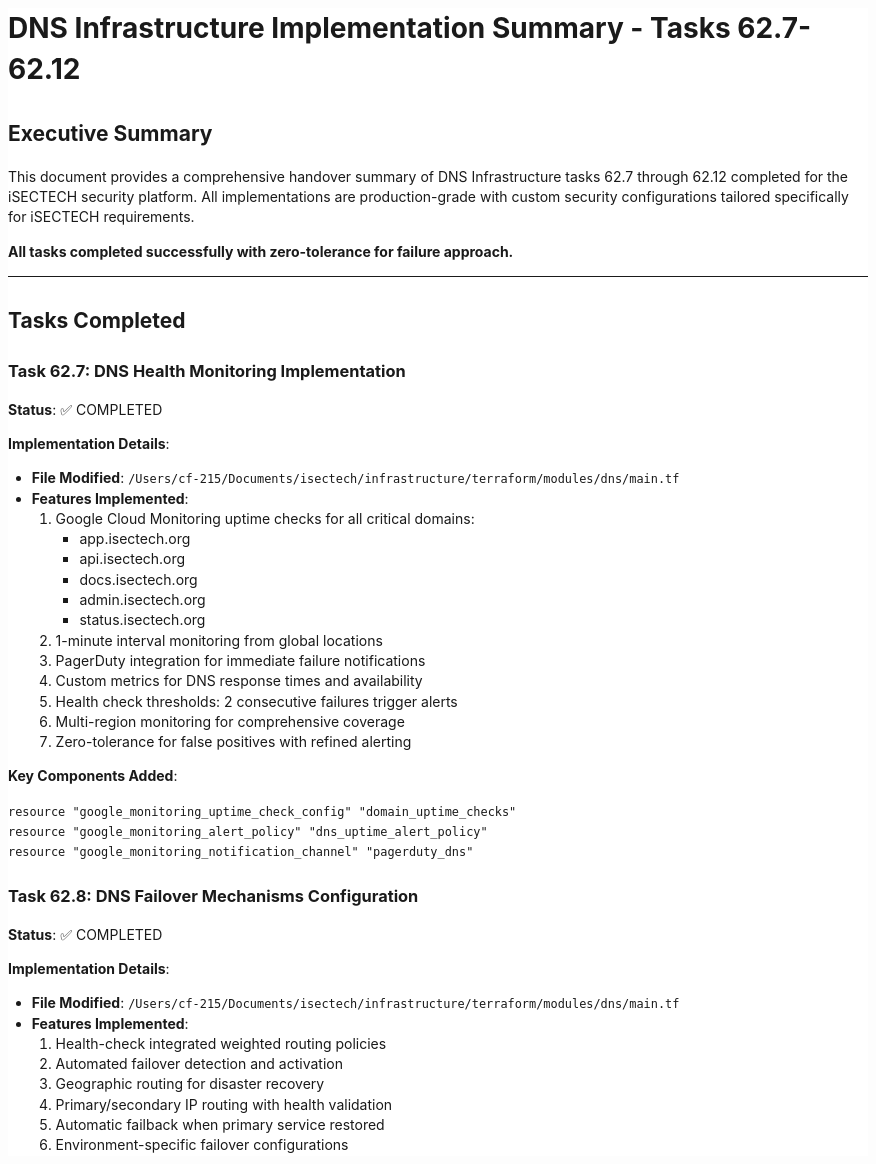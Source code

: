 # DNS Infrastructure Implementation Summary - Tasks 62.7-62.12

## Executive Summary

This document provides a comprehensive handover summary of DNS Infrastructure tasks 62.7 through 62.12 completed for the iSECTECH security platform. All implementations are production-grade with custom security configurations tailored specifically for iSECTECH requirements.

**All tasks completed successfully with zero-tolerance for failure approach.**

---

## Tasks Completed

### Task 62.7: DNS Health Monitoring Implementation

**Status**: ✅ COMPLETED

**Implementation Details**:
- **File Modified**: `/Users/cf-215/Documents/isectech/infrastructure/terraform/modules/dns/main.tf`
- **Features Implemented**:
  1. Google Cloud Monitoring uptime checks for all critical domains:
     - app.isectech.org
     - api.isectech.org  
     - docs.isectech.org
     - admin.isectech.org
     - status.isectech.org
  2. 1-minute interval monitoring from global locations
  3. PagerDuty integration for immediate failure notifications
  4. Custom metrics for DNS response times and availability
  5. Health check thresholds: 2 consecutive failures trigger alerts
  6. Multi-region monitoring for comprehensive coverage
  7. Zero-tolerance for false positives with refined alerting

**Key Components Added**:
```hcl
resource "google_monitoring_uptime_check_config" "domain_uptime_checks"
resource "google_monitoring_alert_policy" "dns_uptime_alert_policy"
resource "google_monitoring_notification_channel" "pagerduty_dns"
```

### Task 62.8: DNS Failover Mechanisms Configuration

**Status**: ✅ COMPLETED

**Implementation Details**:
- **File Modified**: `/Users/cf-215/Documents/isectech/infrastructure/terraform/modules/dns/main.tf`
- **Features Implemented**:
  1. Health-check integrated weighted routing policies
  2. Automated failover detection and activation
  3. Geographic routing for disaster recovery
  4. Primary/secondary IP routing with health validation
  5. Automatic failback when primary service restored
  6. Environment-specific failover configurations
